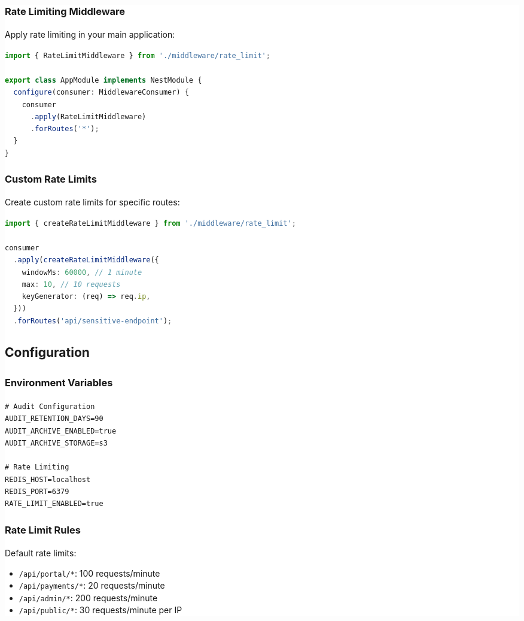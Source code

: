 ### Rate Limiting Middleware

Apply rate limiting in your main application:

```typescript
import { RateLimitMiddleware } from './middleware/rate_limit';

export class AppModule implements NestModule {
  configure(consumer: MiddlewareConsumer) {
    consumer
      .apply(RateLimitMiddleware)
      .forRoutes('*');
  }
}
```

### Custom Rate Limits

Create custom rate limits for specific routes:

```typescript
import { createRateLimitMiddleware } from './middleware/rate_limit';

consumer
  .apply(createRateLimitMiddleware({
    windowMs: 60000, // 1 minute
    max: 10, // 10 requests
    keyGenerator: (req) => req.ip,
  }))
  .forRoutes('api/sensitive-endpoint');
```

## Configuration

### Environment Variables

```env
# Audit Configuration
AUDIT_RETENTION_DAYS=90
AUDIT_ARCHIVE_ENABLED=true
AUDIT_ARCHIVE_STORAGE=s3

# Rate Limiting
REDIS_HOST=localhost
REDIS_PORT=6379
RATE_LIMIT_ENABLED=true
```

### Rate Limit Rules

Default rate limits:
- `/api/portal/*`: 100 requests/minute
- `/api/payments/*`: 20 requests/minute
- `/api/admin/*`: 200 requests/minute
- `/api/public/*`: 30 requests/minute per IP
